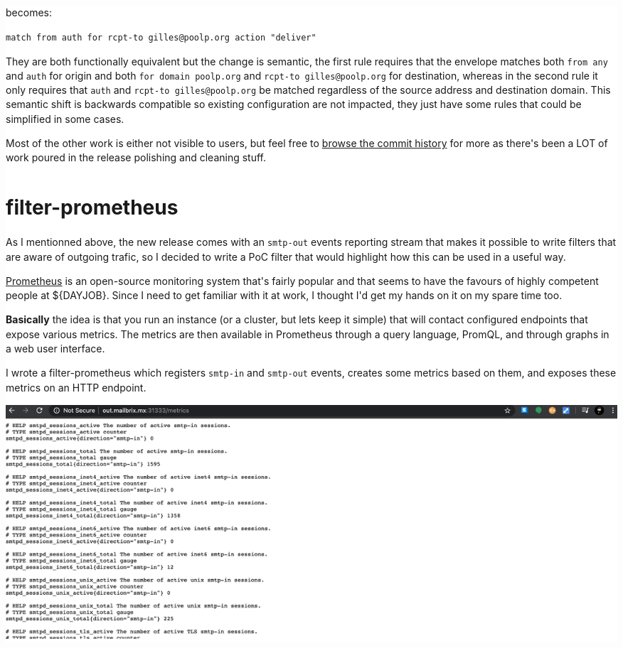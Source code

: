 becomes:
```
match from auth for rcpt-to gilles@poolp.org action "deliver"
```

They are both functionally equivalent but the change is semantic,
the first rule requires that the envelope matches both `from any` and `auth` for origin and both `for domain poolp.org` and `rcpt-to gilles@poolp.org` for destination,
whereas in the second rule it only requires that `auth` and `rcpt-to gilles@poolp.org` be matched regardless of the source address and destination domain.
This semantic shift is backwards compatible so existing configuration are not impacted,
they just have some rules that could be simplified in some cases.

Most of the other work is either not visible to users,
but feel free to [browse the commit history](https://github.com/OpenSMTPD/OpenSMTPD/commits/master) for more as there's been a LOT of work poured in the release polishing and cleaning stuff.



# filter-prometheus
As I mentionned above,
the new release comes with an `smtp-out` events reporting stream that makes it possible to write filters that are aware of outgoing trafic,
so I decided to write a PoC filter that would highlight how this can be used in a useful way.

[Prometheus](https://prometheus.io/) is an open-source monitoring system that's fairly popular and that seems to have the favours of highly competent people at ${DAYJOB}.
Since I need to get familiar with it at work,
I thought I'd get my hands on it on my spare time too.

**Basically** the idea is that you run an instance (or a cluster, but lets keep it simple) that will contact configured endpoints that expose various metrics.
The metrics are then available in Prometheus through a query language, PromQL, and through graphs in a web user interface.

I wrote a filter-prometheus which registers `smtp-in` and `smtp-out` events,
creates some metrics based on them,
and exposes these metrics on an HTTP endpoint.

<center>
	<img src="/images/2020-05-28-filter-prometheus-metrics.png" />
</center>
